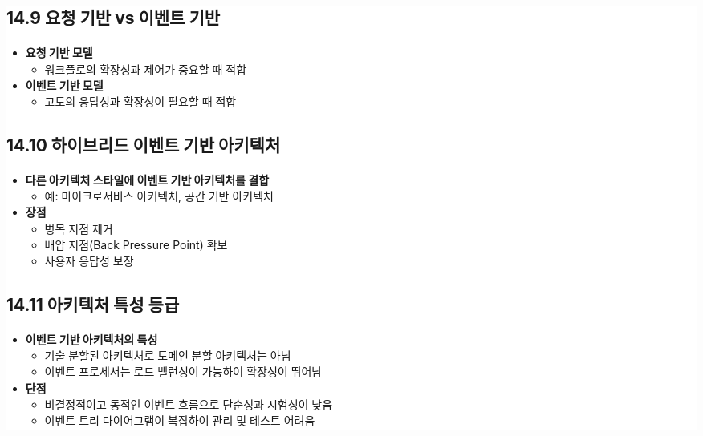 ## 14.9 요청 기반 vs 이벤트 기반

- **요청 기반 모델**
    - 워크플로의 확장성과 제어가 중요할 때 적합
- **이벤트 기반 모델**
    - 고도의 응답성과 확장성이 필요할 때 적합

## 14.10 하이브리드 이벤트 기반 아키텍처

- **다른 아키텍처 스타일에 이벤트 기반 아키텍처를 결합**
    - 예: 마이크로서비스 아키텍처, 공간 기반 아키텍처
- **장점**
    - 병목 지점 제거
    - 배압 지점(Back Pressure Point) 확보
    - 사용자 응답성 보장

## 14.11 아키텍처 특성 등급

- **이벤트 기반 아키텍처의 특성**
    - 기술 분할된 아키텍처로 도메인 분할 아키텍처는 아님
    - 이벤트 프로세서는 로드 밸런싱이 가능하여 확장성이 뛰어남
- **단점**
    - 비결정적이고 동적인 이벤트 흐름으로 단순성과 시험성이 낮음
    - 이벤트 트리 다이어그램이 복잡하여 관리 및 테스트 어려움